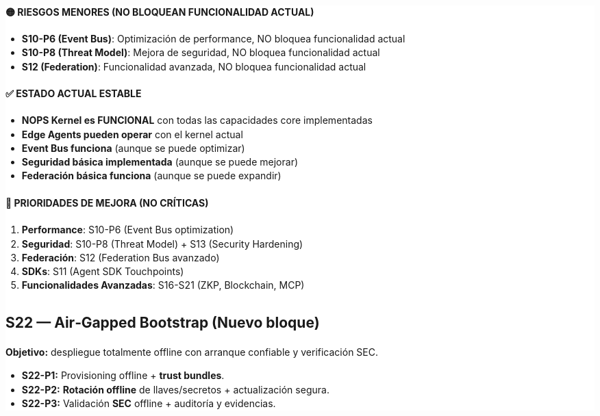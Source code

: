 #### **🟡 RIESGOS MENORES (NO BLOQUEAN FUNCIONALIDAD ACTUAL)**
- **S10-P6 (Event Bus)**: Optimización de performance, NO bloquea funcionalidad actual
- **S10-P8 (Threat Model)**: Mejora de seguridad, NO bloquea funcionalidad actual
- **S12 (Federation)**: Funcionalidad avanzada, NO bloquea funcionalidad actual

#### **✅ ESTADO ACTUAL ESTABLE**
- **NOPS Kernel es FUNCIONAL** con todas las capacidades core implementadas
- **Edge Agents pueden operar** con el kernel actual
- **Event Bus funciona** (aunque se puede optimizar)
- **Seguridad básica implementada** (aunque se puede mejorar)
- **Federación básica funciona** (aunque se puede expandir)

#### **🎯 PRIORIDADES DE MEJORA (NO CRÍTICAS)**
1. **Performance**: S10-P6 (Event Bus optimization)
2. **Seguridad**: S10-P8 (Threat Model) + S13 (Security Hardening)
3. **Federación**: S12 (Federation Bus avanzado)
4. **SDKs**: S11 (Agent SDK Touchpoints)
5. **Funcionalidades Avanzadas**: S16-S21 (ZKP, Blockchain, MCP)

## S22 — **Air‑Gapped Bootstrap (Nuevo bloque)**
**Objetivo:** despliegue totalmente offline con arranque confiable y verificación SEC.

- **S22-P1:** Provisioning offline + **trust bundles**.
- **S22-P2:** **Rotación offline** de llaves/secretos + actualización segura.
- **S22-P3:** Validación **SEC** offline + auditoría y evidencias.
